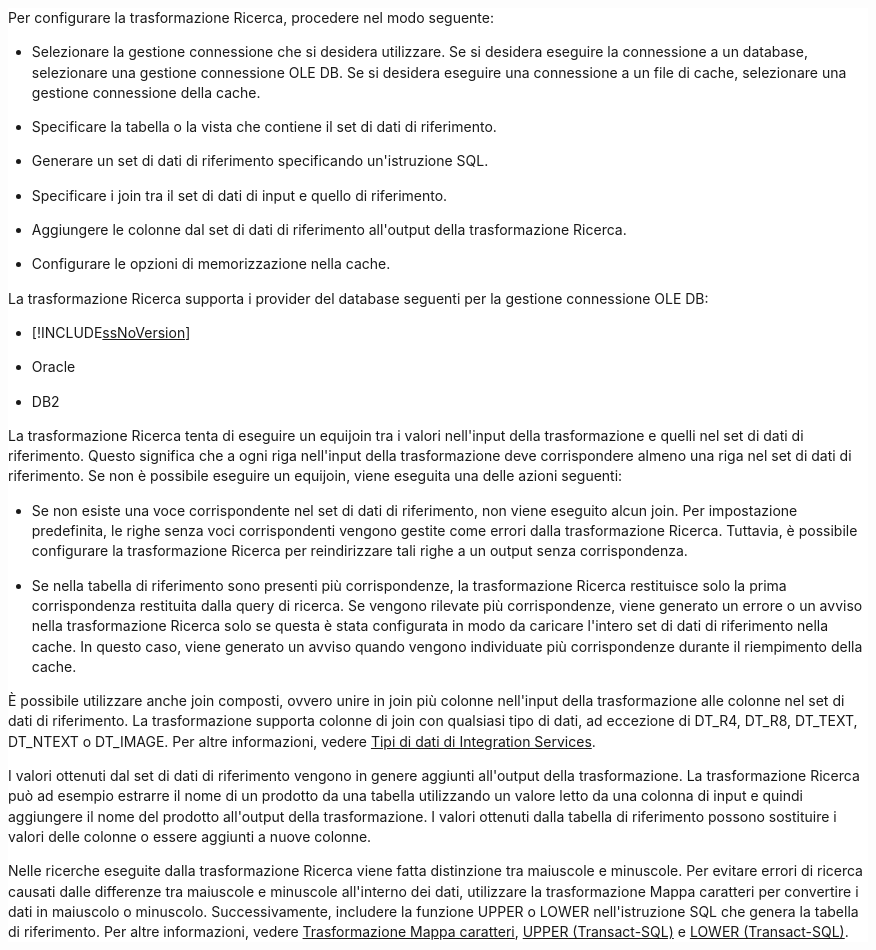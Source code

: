  Per configurare la trasformazione Ricerca, procedere nel modo seguente:  
  
-   Selezionare la gestione connessione che si desidera utilizzare. Se si desidera eseguire la connessione a un database, selezionare una gestione connessione OLE DB. Se si desidera eseguire una connessione a un file di cache, selezionare una gestione connessione della cache.  
  
-   Specificare la tabella o la vista che contiene il set di dati di riferimento.  
  
-   Generare un set di dati di riferimento specificando un'istruzione SQL.  
  
-   Specificare i join tra il set di dati di input e quello di riferimento.  
  
-   Aggiungere le colonne dal set di dati di riferimento all'output della trasformazione Ricerca.  
  
-   Configurare le opzioni di memorizzazione nella cache.  
  
 La trasformazione Ricerca supporta i provider del database seguenti per la gestione connessione OLE DB:  
  
-   [!INCLUDE[ssNoVersion](../../../includes/ssnoversion-md.md)]  
  
-   Oracle  
  
-   DB2  
  
 La trasformazione Ricerca tenta di eseguire un equijoin tra i valori nell'input della trasformazione e quelli nel set di dati di riferimento. Questo significa che a ogni riga nell'input della trasformazione deve corrispondere almeno una riga nel set di dati di riferimento. Se non è possibile eseguire un equijoin, viene eseguita una delle azioni seguenti:  
  
-   Se non esiste una voce corrispondente nel set di dati di riferimento, non viene eseguito alcun join. Per impostazione predefinita, le righe senza voci corrispondenti vengono gestite come errori dalla trasformazione Ricerca. Tuttavia, è possibile configurare la trasformazione Ricerca per reindirizzare tali righe a un output senza corrispondenza.  
  
-   Se nella tabella di riferimento sono presenti più corrispondenze, la trasformazione Ricerca restituisce solo la prima corrispondenza restituita dalla query di ricerca. Se vengono rilevate più corrispondenze, viene generato un errore o un avviso nella trasformazione Ricerca solo se questa è stata configurata in modo da caricare l'intero set di dati di riferimento nella cache. In questo caso, viene generato un avviso quando vengono individuate più corrispondenze durante il riempimento della cache.  
  
 È possibile utilizzare anche join composti, ovvero unire in join più colonne nell'input della trasformazione alle colonne nel set di dati di riferimento. La trasformazione supporta colonne di join con qualsiasi tipo di dati, ad eccezione di DT_R4, DT_R8, DT_TEXT, DT_NTEXT o DT_IMAGE. Per altre informazioni, vedere [Tipi di dati di Integration Services](../../../integration-services/data-flow/integration-services-data-types.md).  
  
 I valori ottenuti dal set di dati di riferimento vengono in genere aggiunti all'output della trasformazione. La trasformazione Ricerca può ad esempio estrarre il nome di un prodotto da una tabella utilizzando un valore letto da una colonna di input e quindi aggiungere il nome del prodotto all'output della trasformazione. I valori ottenuti dalla tabella di riferimento possono sostituire i valori delle colonne o essere aggiunti a nuove colonne.  
  
 Nelle ricerche eseguite dalla trasformazione Ricerca viene fatta distinzione tra maiuscole e minuscole. Per evitare errori di ricerca causati dalle differenze tra maiuscole e minuscole all'interno dei dati, utilizzare la trasformazione Mappa caratteri per convertire i dati in maiuscolo o minuscolo. Successivamente, includere la funzione UPPER o LOWER nell'istruzione SQL che genera la tabella di riferimento. Per altre informazioni, vedere [Trasformazione Mappa caratteri](../../../integration-services/data-flow/transformations/character-map-transformation.md), [UPPER &#40;Transact-SQL&#41;](../../../t-sql/functions/upper-transact-sql.md) e [LOWER &#40;Transact-SQL&#41;](../../../t-sql/functions/lower-transact-sql.md).  
  